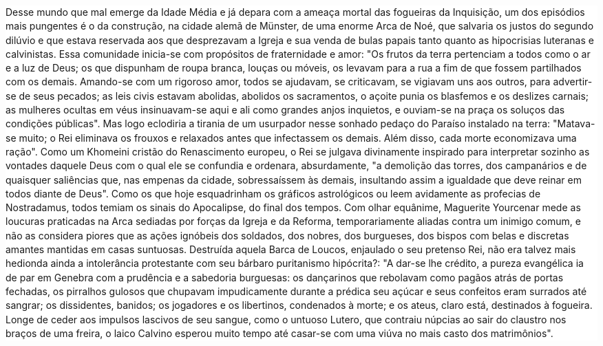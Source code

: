 Desse mundo que mal emerge da Idade Média e já depara com a ameaça mortal das fogueiras da Inquisição, um dos episódios mais pungentes é o da construção, na cidade alemã de Münster, de uma enorme Arca de Noé, que salvaria os justos do segundo dilúvio e que estava reservada aos que desprezavam a Igreja e sua venda de bulas papais tanto quanto as hipocrisias luteranas e calvinistas. Essa comunidade inicia-se com propósitos de fraternidade e amor: "Os frutos da terra pertenciam a todos como o ar e a luz de Deus; os que dispunham de roupa branca, louças ou móveis, os levavam para a rua a fim de que fossem partilhados com os demais. Amando-se com um rigoroso amor, todos se ajudavam, se criticavam, se vigiavam uns aos outros, para advertir-se de seus pecados; as leis civis estavam abolidas, abolidos os sacramentos, o açoite punia os blasfemos e os deslizes carnais; as mulheres ocultas em véus insinuavam-se aqui e ali como grandes anjos inquietos, e ouviam-se na praça os soluços das condições públicas". Mas logo eclodiria a tirania de um usurpador nesse sonhado pedaço do Paraíso instalado na terra: "Matava-se muito; o Rei eliminava os frouxos e relaxados antes que infectassem os demais. Além disso, cada morte economizava uma ração". Como um Khomeini cristão do Renascimento europeu, o Rei se julgava divinamente inspirado para interpretar sozinho as vontades daquele Deus com o qual ele se confundia e ordenara, absurdamente, "a demolição das torres, dos campanários e de quaisquer saliências que, nas empenas da cidade, sobressaíssem às demais, insultando assim a igualdade que deve reinar em todos diante de Deus". Como os que hoje esquadrinham os gráficos astrológicos ou leem avidamente as profecias de Nostradamus, todos temiam os sinais do Apocalipse, do final dos tempos. Com olhar equânime, Maguerite Yourcenar mede as loucuras praticadas na Arca sediadas por forças da Igreja e da Reforma, temporariamente aliadas contra um inimigo comum, e não as considera piores que as ações ignóbeis dos soldados, dos nobres, dos burgueses, dos bispos com belas e discretas amantes mantidas em casas suntuosas. Destruída aquela Barca de Loucos, enjaulado o seu pretenso Rei, não era talvez mais hedionda ainda a intolerância protestante com seu bárbaro puritanismo hipócrita?: "A dar-se lhe crédito, a pureza evangélica ia de par em Genebra com a prudência e a sabedoria burguesas: os dançarinos que rebolavam como pagãos atrás de portas fechadas, os pirralhos gulosos que chupavam impudicamente durante a prédica seu açúcar e seus confeitos eram surrados até sangrar; os dissidentes, banidos; os jogadores e os libertinos, condenados à morte; e os ateus, claro está, destinados à fogueira. Longe de ceder aos impulsos lascivos de seu sangue, como o untuoso Lutero, que contraiu núpcias ao sair do claustro nos braços de uma freira, o laico Calvino esperou muito tempo até casar-se com uma viúva no mais casto dos matrimônios".

